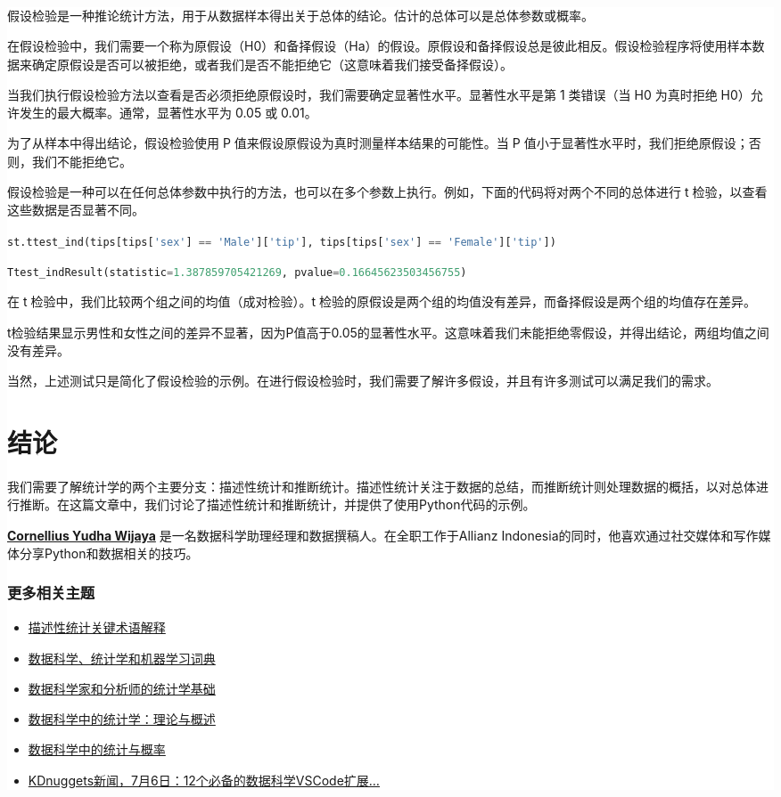 假设检验是一种推论统计方法，用于从数据样本得出关于总体的结论。估计的总体可以是总体参数或概率。

在假设检验中，我们需要一个称为原假设（H0）和备择假设（Ha）的假设。原假设和备择假设总是彼此相反。假设检验程序将使用样本数据来确定原假设是否可以被拒绝，或者我们是否不能拒绝它（这意味着我们接受备择假设）。

当我们执行假设检验方法以查看是否必须拒绝原假设时，我们需要确定显著性水平。显著性水平是第 1 类错误（当 H0 为真时拒绝 H0）允许发生的最大概率。通常，显著性水平为 0.05 或 0.01。

为了从样本中得出结论，假设检验使用 P 值来假设原假设为真时测量样本结果的可能性。当 P 值小于显著性水平时，我们拒绝原假设；否则，我们不能拒绝它。

假设检验是一种可以在任何总体参数中执行的方法，也可以在多个参数上执行。例如，下面的代码将对两个不同的总体进行 t 检验，以查看这些数据是否显著不同。

```py
st.ttest_ind(tips[tips['sex'] == 'Male']['tip'], tips[tips['sex'] == 'Female']['tip'])
```

```py
Ttest_indResult(statistic=1.387859705421269, pvalue=0.16645623503456755)
```

在 t 检验中，我们比较两个组之间的均值（成对检验）。t 检验的原假设是两个组的均值没有差异，而备择假设是两个组的均值存在差异。

t检验结果显示男性和女性之间的差异不显著，因为P值高于0.05的显著性水平。这意味着我们未能拒绝零假设，并得出结论，两组均值之间没有差异。

当然，上述测试只是简化了假设检验的示例。在进行假设检验时，我们需要了解许多假设，并且有许多测试可以满足我们的需求。

# 结论

我们需要了解统计学的两个主要分支：描述性统计和推断统计。描述性统计关注于数据的总结，而推断统计则处理数据的概括，以对总体进行推断。在这篇文章中，我们讨论了描述性统计和推断统计，并提供了使用Python代码的示例。

**[Cornellius Yudha Wijaya](https://www.linkedin.com/in/cornellius-yudha-wijaya/)** 是一名数据科学助理经理和数据撰稿人。在全职工作于Allianz Indonesia的同时，他喜欢通过社交媒体和写作媒体分享Python和数据相关的技巧。

### 更多相关主题

+   [描述性统计关键术语解释](https://www.kdnuggets.com/2017/05/descriptive-statistics-key-terms-explained.html)

+   [数据科学、统计学和机器学习词典](https://www.kdnuggets.com/2022/05/data-science-statistics-machine-learning-dictionary.html)

+   [数据科学家和分析师的统计学基础](https://www.kdnuggets.com/2023/08/fundamentals-statistics-data-scientists-analysts.html)

+   [数据科学中的统计学：理论与概述](https://www.kdnuggets.com/statistics-in-data-science-theory-and-overview)

+   [数据科学中的统计与概率](https://www.kdnuggets.com/2022/06/statistics-probability-data-science.html)

+   [KDnuggets新闻，7月6日：12个必备的数据科学VSCode扩展…](https://www.kdnuggets.com/2022/n27.html)
